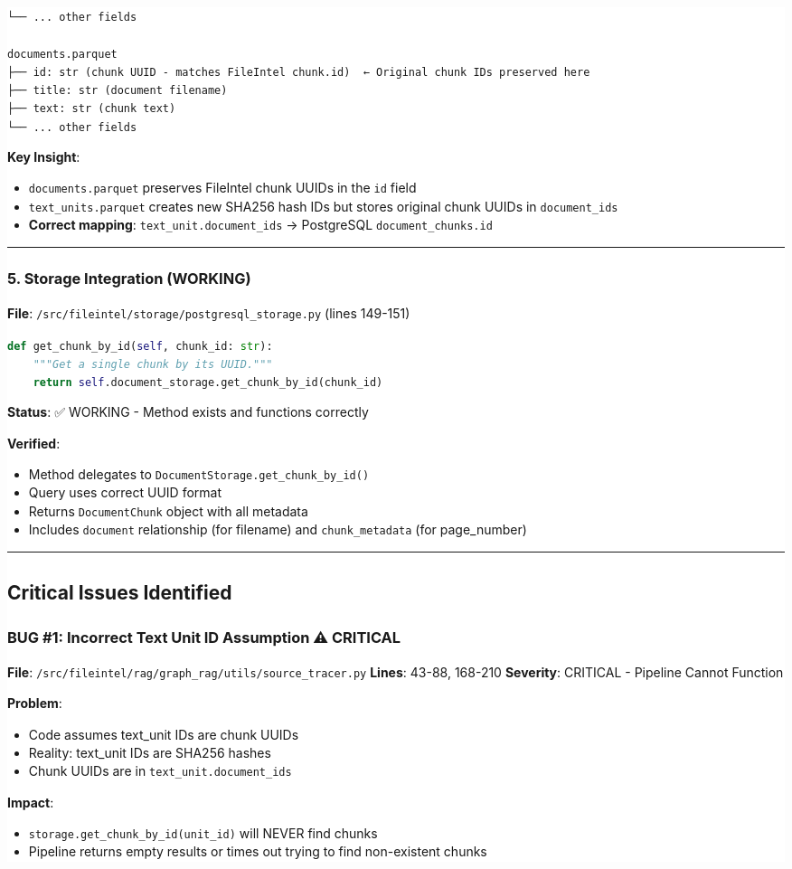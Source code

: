 ```
└── ... other fields

documents.parquet
├── id: str (chunk UUID - matches FileIntel chunk.id)  ← Original chunk IDs preserved here
├── title: str (document filename)
├── text: str (chunk text)
└── ... other fields
```

**Key Insight**:
- `documents.parquet` preserves FileIntel chunk UUIDs in the `id` field
- `text_units.parquet` creates new SHA256 hash IDs but stores original chunk UUIDs in `document_ids`
- **Correct mapping**: `text_unit.document_ids` → PostgreSQL `document_chunks.id`

---

### 5. Storage Integration (WORKING)

**File**: `/src/fileintel/storage/postgresql_storage.py` (lines 149-151)

```python
def get_chunk_by_id(self, chunk_id: str):
    """Get a single chunk by its UUID."""
    return self.document_storage.get_chunk_by_id(chunk_id)
```

**Status**: ✅ WORKING - Method exists and functions correctly

**Verified**:
- Method delegates to `DocumentStorage.get_chunk_by_id()`
- Query uses correct UUID format
- Returns `DocumentChunk` object with all metadata
- Includes `document` relationship (for filename) and `chunk_metadata` (for page_number)

---

## Critical Issues Identified

### BUG #1: Incorrect Text Unit ID Assumption ⚠️ CRITICAL

**File**: `/src/fileintel/rag/graph_rag/utils/source_tracer.py`
**Lines**: 43-88, 168-210
**Severity**: CRITICAL - Pipeline Cannot Function

**Problem**:
- Code assumes text_unit IDs are chunk UUIDs
- Reality: text_unit IDs are SHA256 hashes
- Chunk UUIDs are in `text_unit.document_ids`

**Impact**:
- `storage.get_chunk_by_id(unit_id)` will NEVER find chunks
- Pipeline returns empty results or times out trying to find non-existent chunks
